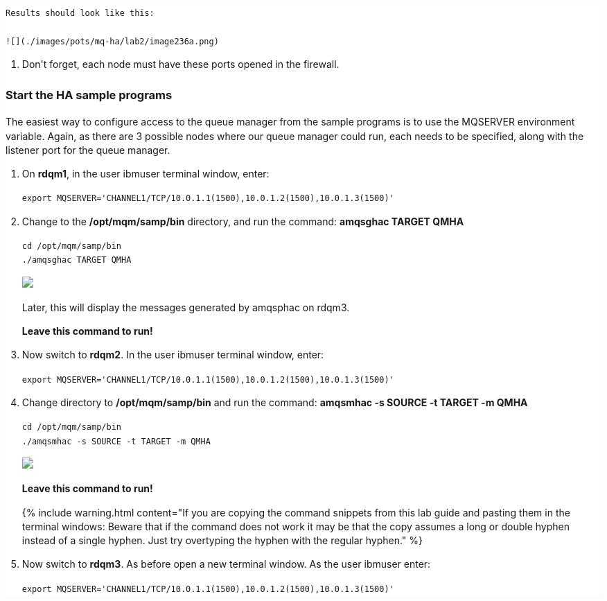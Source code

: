 	Results should look like this:
	
	![](./images/pots/mq-ha/lab2/image236a.png)
	
1. Don't forget, each node must have these ports opened in the firewall.
	
### Start the HA sample programs

The easiest way to configure access to the queue manager from the sample programs is to use the MQSERVER environment variable. Again, as there are 3 possible nodes where our queue manager could run, each needs to be specified, along with the listener port for the queue manager. 

1. On **rdqm1**, in the user ibmuser terminal window, enter:
	
	```
	export MQSERVER='CHANNEL1/TCP/10.0.1.1(1500),10.0.1.2(1500),10.0.1.3(1500)'
	```
	
1. Change to the **/opt/mqm/samp/bin** directory, and run the command: **amqsghac TARGET QMHA**
	
	```
	cd /opt/mqm/samp/bin
	./amqsghac TARGET QMHA
	```

	![](./images/pots/mq-ha/lab2/image237.png)
	
	Later, this will display the messages generated by amqsphac on rdqm3.

	**Leave this command to run!**
	
1. Now switch to **rdqm2**. In the user ibmuser terminal window, enter:
	
	```
	export MQSERVER='CHANNEL1/TCP/10.0.1.1(1500),10.0.1.2(1500),10.0.1.3(1500)'
	```
1. Change directory to **/opt/mqm/samp/bin** and run the command: **amqsmhac -s SOURCE -t TARGET -m QMHA**


	```
	cd /opt/mqm/samp/bin
	./amqsmhac -s SOURCE -t TARGET -m QMHA
	```	
	
	![](./images/pots/mq-ha/lab2/image238.png)
	
	**Leave this command to run!**
	
	{% include warning.html content="If you are copying the command snippets from this lab guide and pasting them in the terminal windows: Beware that if the command does not work it may be that the copy assumes a long or double hyphen instead of a single hyphen. Just try overtyping the hyphen with the regular hyphen." %}
	
1. Now switch to **rdqm3**. As before open a new terminal window. As the user ibmuser enter:

	```
	export MQSERVER='CHANNEL1/TCP/10.0.1.1(1500),10.0.1.2(1500),10.0.1.3(1500)'
	```
	